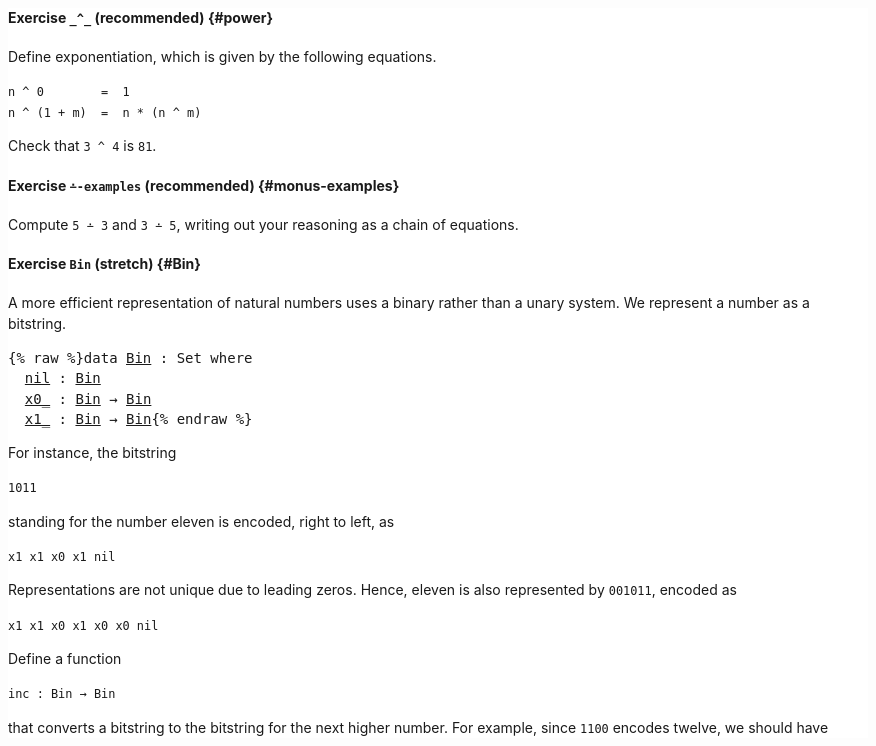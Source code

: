 
#### Exercise `_^_` (recommended) {#power}

Define exponentiation, which is given by the following equations.

    n ^ 0        =  1
    n ^ (1 + m)  =  n * (n ^ m)

Check that `3 ^ 4` is `81`.


#### Exercise `∸-examples` (recommended) {#monus-examples}

Compute `5 ∸ 3` and `3 ∸ 5`, writing out your reasoning as a chain of equations.


#### Exercise `Bin` (stretch) {#Bin}

A more efficient representation of natural numbers uses a binary
rather than a unary system.  We represent a number as a bitstring.
<pre class="Agda">{% raw %}<a id="1885" class="Keyword">data</a> <a id="Bin"></a><a id="1890" href="{% endraw %}{{ site.baseurl }}{% link out/plfa/Assignment1.md %}{% raw %}#1890" class="Datatype">Bin</a> <a id="1894" class="Symbol">:</a> <a id="1896" class="PrimitiveType">Set</a> <a id="1900" class="Keyword">where</a>
  <a id="Bin.nil"></a><a id="1908" href="{% endraw %}{{ site.baseurl }}{% link out/plfa/Assignment1.md %}{% raw %}#1908" class="InductiveConstructor">nil</a> <a id="1912" class="Symbol">:</a> <a id="1914" href="{% endraw %}{{ site.baseurl }}{% link out/plfa/Assignment1.md %}{% raw %}#1890" class="Datatype">Bin</a>
  <a id="Bin.x0_"></a><a id="1920" href="{% endraw %}{{ site.baseurl }}{% link out/plfa/Assignment1.md %}{% raw %}#1920" class="InductiveConstructor Operator">x0_</a> <a id="1924" class="Symbol">:</a> <a id="1926" href="{% endraw %}{{ site.baseurl }}{% link out/plfa/Assignment1.md %}{% raw %}#1890" class="Datatype">Bin</a> <a id="1930" class="Symbol">→</a> <a id="1932" href="{% endraw %}{{ site.baseurl }}{% link out/plfa/Assignment1.md %}{% raw %}#1890" class="Datatype">Bin</a>
  <a id="Bin.x1_"></a><a id="1938" href="{% endraw %}{{ site.baseurl }}{% link out/plfa/Assignment1.md %}{% raw %}#1938" class="InductiveConstructor Operator">x1_</a> <a id="1942" class="Symbol">:</a> <a id="1944" href="{% endraw %}{{ site.baseurl }}{% link out/plfa/Assignment1.md %}{% raw %}#1890" class="Datatype">Bin</a> <a id="1948" class="Symbol">→</a> <a id="1950" href="{% endraw %}{{ site.baseurl }}{% link out/plfa/Assignment1.md %}{% raw %}#1890" class="Datatype">Bin</a>{% endraw %}</pre>
For instance, the bitstring

    1011

standing for the number eleven is encoded, right to left, as

    x1 x1 x0 x1 nil

Representations are not unique due to leading zeros.
Hence, eleven is also represented by `001011`, encoded as

    x1 x1 x0 x1 x0 x0 nil

Define a function

    inc : Bin → Bin

that converts a bitstring to the bitstring for the next higher
number.  For example, since `1100` encodes twelve, we should have
